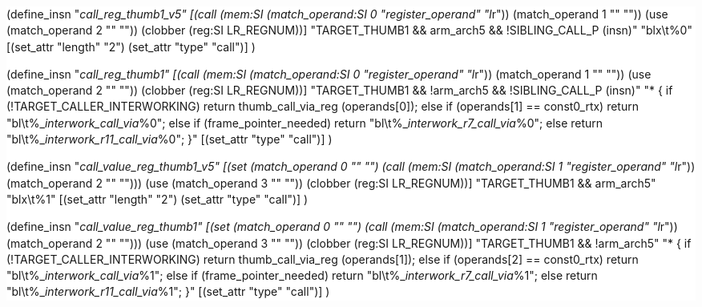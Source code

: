 (define_insn "*call_reg_thumb1_v5"
  [(call (mem:SI (match_operand:SI 0 "register_operand" "l*r"))
	 (match_operand 1 "" ""))
   (use (match_operand 2 "" ""))
   (clobber (reg:SI LR_REGNUM))]
  "TARGET_THUMB1 && arm_arch5 && !SIBLING_CALL_P (insn)"
  "blx\\t%0"
  [(set_attr "length" "2")
   (set_attr "type" "call")]
)

(define_insn "*call_reg_thumb1"
  [(call (mem:SI (match_operand:SI 0 "register_operand" "l*r"))
	 (match_operand 1 "" ""))
   (use (match_operand 2 "" ""))
   (clobber (reg:SI LR_REGNUM))]
  "TARGET_THUMB1 && !arm_arch5 && !SIBLING_CALL_P (insn)"
  "*
  {
    if (!TARGET_CALLER_INTERWORKING)
      return thumb_call_via_reg (operands[0]);
    else if (operands[1] == const0_rtx)
      return \"bl\\t%__interwork_call_via_%0\";
    else if (frame_pointer_needed)
      return \"bl\\t%__interwork_r7_call_via_%0\";
    else
      return \"bl\\t%__interwork_r11_call_via_%0\";
  }"
  [(set_attr "type" "call")]
)

(define_insn "*call_value_reg_thumb1_v5"
  [(set (match_operand 0 "" "")
	(call (mem:SI (match_operand:SI 1 "register_operand" "l*r"))
	      (match_operand 2 "" "")))
   (use (match_operand 3 "" ""))
   (clobber (reg:SI LR_REGNUM))]
  "TARGET_THUMB1 && arm_arch5"
  "blx\\t%1"
  [(set_attr "length" "2")
   (set_attr "type" "call")]
)

(define_insn "*call_value_reg_thumb1"
  [(set (match_operand 0 "" "")
	(call (mem:SI (match_operand:SI 1 "register_operand" "l*r"))
	      (match_operand 2 "" "")))
   (use (match_operand 3 "" ""))
   (clobber (reg:SI LR_REGNUM))]
  "TARGET_THUMB1 && !arm_arch5"
  "*
  {
    if (!TARGET_CALLER_INTERWORKING)
      return thumb_call_via_reg (operands[1]);
    else if (operands[2] == const0_rtx)
      return \"bl\\t%__interwork_call_via_%1\";
    else if (frame_pointer_needed)
      return \"bl\\t%__interwork_r7_call_via_%1\";
    else
      return \"bl\\t%__interwork_r11_call_via_%1\";
  }"
  [(set_attr "type" "call")]
)
